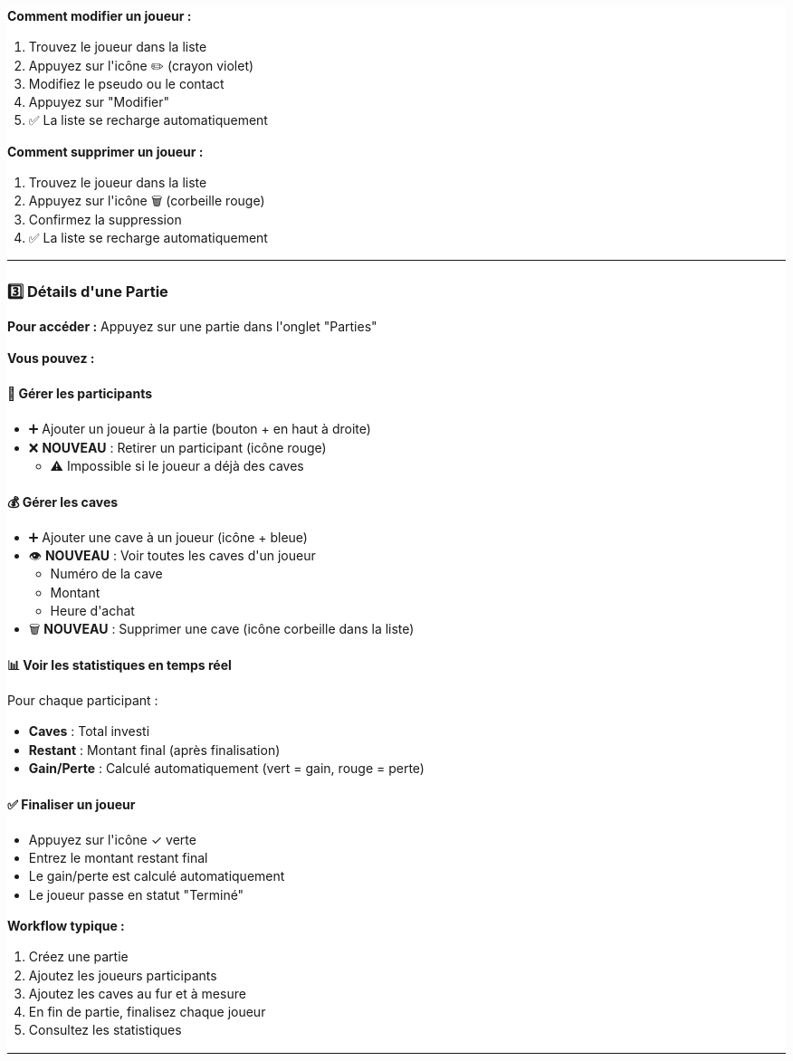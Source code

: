 **Comment modifier un joueur :**
1. Trouvez le joueur dans la liste
2. Appuyez sur l'icône ✏️ (crayon violet)
3. Modifiez le pseudo ou le contact
4. Appuyez sur "Modifier"
5. ✅ La liste se recharge automatiquement

**Comment supprimer un joueur :**
1. Trouvez le joueur dans la liste
2. Appuyez sur l'icône 🗑️ (corbeille rouge)
3. Confirmez la suppression
4. ✅ La liste se recharge automatiquement

---

### 3️⃣ Détails d'une Partie
**Pour accéder :** Appuyez sur une partie dans l'onglet "Parties"

**Vous pouvez :**

#### 👥 Gérer les participants
- ➕ Ajouter un joueur à la partie (bouton + en haut à droite)
- ❌ **NOUVEAU** : Retirer un participant (icône rouge)
  - ⚠️ Impossible si le joueur a déjà des caves

#### 💰 Gérer les caves
- ➕ Ajouter une cave à un joueur (icône + bleue)
- 👁️ **NOUVEAU** : Voir toutes les caves d'un joueur
  - Numéro de la cave
  - Montant
  - Heure d'achat
- 🗑️ **NOUVEAU** : Supprimer une cave (icône corbeille dans la liste)

#### 📊 Voir les statistiques en temps réel
Pour chaque participant :
- **Caves** : Total investi
- **Restant** : Montant final (après finalisation)
- **Gain/Perte** : Calculé automatiquement (vert = gain, rouge = perte)

#### ✅ Finaliser un joueur
- Appuyez sur l'icône ✓ verte
- Entrez le montant restant final
- Le gain/perte est calculé automatiquement
- Le joueur passe en statut "Terminé"

**Workflow typique :**
1. Créez une partie
2. Ajoutez les joueurs participants
3. Ajoutez les caves au fur et à mesure
4. En fin de partie, finalisez chaque joueur
5. Consultez les statistiques

---
